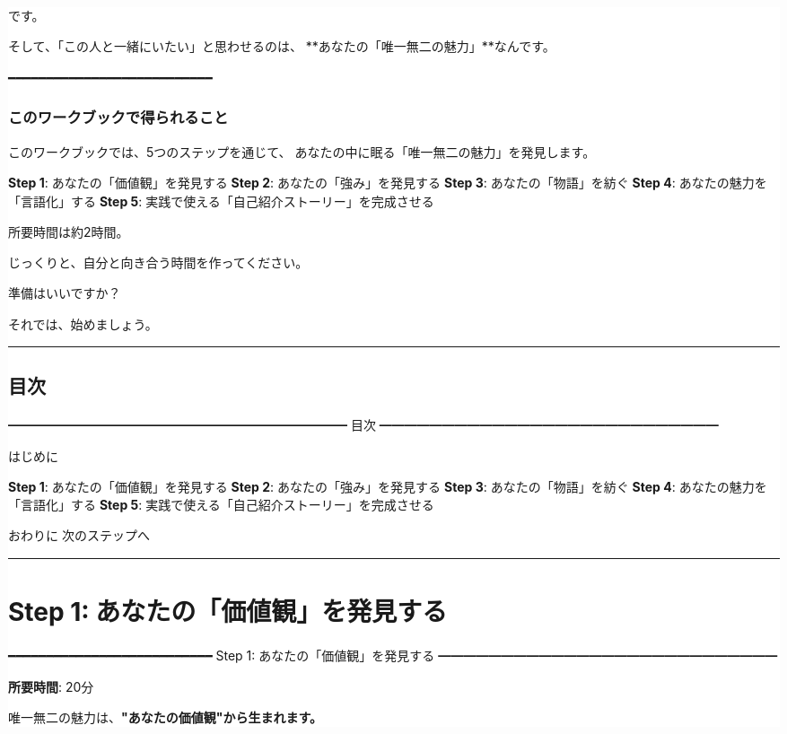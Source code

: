 です。

そして、「この人と一緒にいたい」と思わせるのは、
**あなたの「唯一無二の魅力」**なんです。

━━━━━━━━━━━━━━━━━━━━━━━━━━━

### このワークブックで得られること

このワークブックでは、5つのステップを通じて、
あなたの中に眠る「唯一無二の魅力」を発見します。

**Step 1**: あなたの「価値観」を発見する
**Step 2**: あなたの「強み」を発見する
**Step 3**: あなたの「物語」を紡ぐ
**Step 4**: あなたの魅力を「言語化」する
**Step 5**: 実践で使える「自己紹介ストーリー」を完成させる

所要時間は約2時間。

じっくりと、自分と向き合う時間を作ってください。

準備はいいですか？

それでは、始めましょう。

---

## 目次

━━━━━━━━━━━━━━━━━━━━━━━━━━━
目次
━━━━━━━━━━━━━━━━━━━━━━━━━━━

はじめに

**Step 1**: あなたの「価値観」を発見する
**Step 2**: あなたの「強み」を発見する
**Step 3**: あなたの「物語」を紡ぐ
**Step 4**: あなたの魅力を「言語化」する
**Step 5**: 実践で使える「自己紹介ストーリー」を完成させる

おわりに
次のステップへ

---

# Step 1: あなたの「価値観」を発見する

━━━━━━━━━━━━━━━━━━━━━━━━━━━
Step 1: あなたの「価値観」を発見する
━━━━━━━━━━━━━━━━━━━━━━━━━━━

**所要時間**: 20分

唯一無二の魅力は、**"あなたの価値観"から生まれます。**
